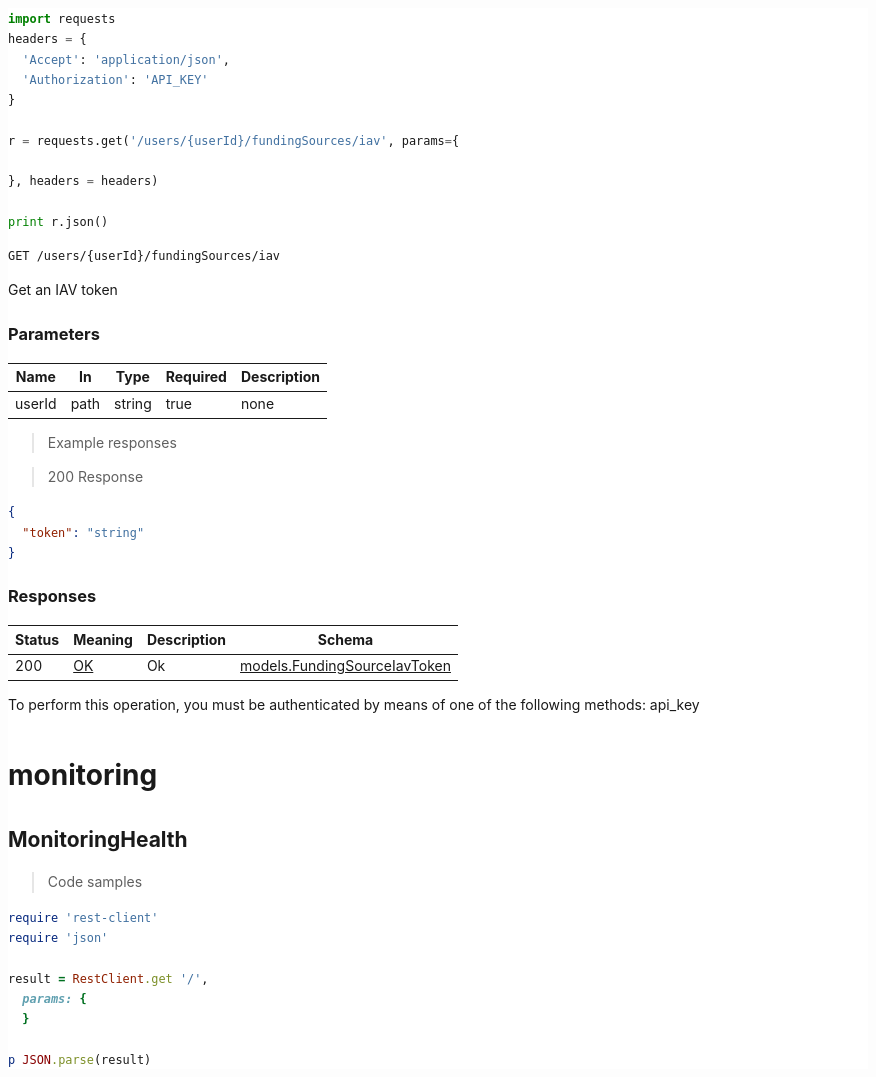 ```python
import requests
headers = {
  'Accept': 'application/json',
  'Authorization': 'API_KEY'
}

r = requests.get('/users/{userId}/fundingSources/iav', params={

}, headers = headers)

print r.json()

```

`GET /users/{userId}/fundingSources/iav`

Get an IAV token

<h3 id="userfundingsourcegetiavtoken-parameters">Parameters</h3>

|Name|In|Type|Required|Description|
|---|---|---|---|---|
|userId|path|string|true|none|

> Example responses

> 200 Response

```json
{
  "token": "string"
}
```

<h3 id="userfundingsourcegetiavtoken-responses">Responses</h3>

|Status|Meaning|Description|Schema|
|---|---|---|---|
|200|[OK](https://tools.ietf.org/html/rfc7231#section-6.3.1)|Ok|[models.FundingSourceIavToken](#schemamodels.fundingsourceiavtoken)|

<aside class="warning">
To perform this operation, you must be authenticated by means of one of the following methods:
api_key
</aside>

<h1 id="thor-api-monitoring">monitoring</h1>

## MonitoringHealth

<a id="opIdMonitoringHealth"></a>

> Code samples

```ruby
require 'rest-client'
require 'json'

result = RestClient.get '/',
  params: {
  }

p JSON.parse(result)

```
